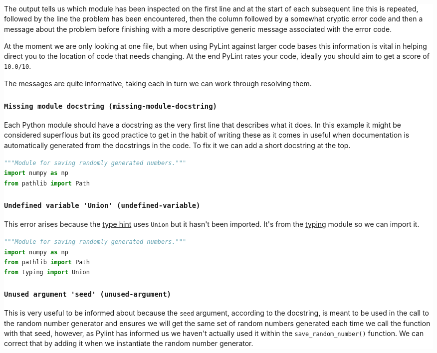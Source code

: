 The output tells us which module has been inspected on the first line and at the start of each subsequent line this is
repeated, followed by the line the problem has been encountered, then the column followed by a somewhat cryptic error
code and then a message about the problem before finishing with a more descriptive generic message associated with the
error code.

At the moment we are only looking at one file, but when using PyLint against larger code bases this information is vital
in helping direct you to the location of code that needs changing. At the end PyLint rates your code, ideally you should aim to get a score of `10.0/10`.

The messages are quite informative, taking each in turn we can work through resolving them.

### `Missing module docstring (missing-module-docstring)`

Each Python module should have a docstring as the very first line that describes what it does. In this example it might
be considered superflous but its good practice to get in the habit of writing these as it comes in useful when
documentation is automatically generated from the docstrings in the code. To fix it we can add a short docstring at the top.

```python
"""Module for saving randomly generated numbers."""
import numpy as np
from pathlib import Path
```

### `Undefined variable 'Union' (undefined-variable)`

This error arises because the [type hint](https://www.pythontutorial.net/python-basics/python-type-hints/)
uses `Union` but it hasn\'t been imported. It\'s from the
[typing](https://www.pythontutorial.net/python-basics/python-type-hints/) module so we can import it.

```python
"""Module for saving randomly generated numbers."""
import numpy as np
from pathlib import Path
from typing import Union
```

### `Unused argument 'seed' (unused-argument)`

This is very useful to be informed about because the `seed` argument, according to the docstring, is meant to be used in
the call to the random number generator and ensures we will get the same set of random numbers generated each time we
call the function with that seed, however, as Pylint has informed us we haven\'t actually used it within the
`save_random_number()` function. We can correct that by adding it when we instantiate the random number generator.
